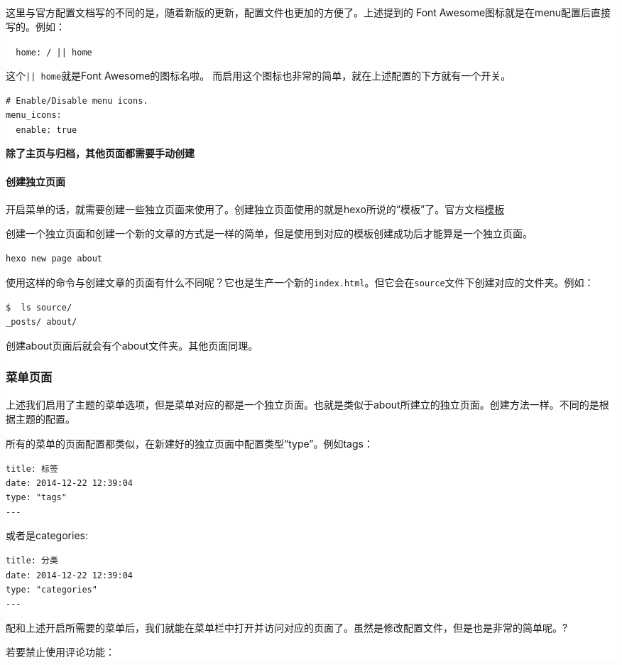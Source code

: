 这里与官方配置文档写的不同的是，随着新版的更新，配置文件也更加的方便了。上述提到的 Font Awesome图标就是在menu配置后直接写的。例如：

```
  home: / || home
```

这个`|| home`就是Font Awesome的图标名啦。
而启用这个图标也非常的简单，就在上述配置的下方就有一个开关。

```
# Enable/Disable menu icons.
menu_icons:
  enable: true
```

**除了主页与归档，其他页面都需要手动创建**

#### 创建独立页面

开启菜单的话，就需要创建一些独立页面来使用了。创建独立页面使用的就是hexo所说的“模板”了。官方文档[模板](https://hexo.io/zh-cn/docs/templates)

创建一个独立页面和创建一个新的文章的方式是一样的简单，但是使用到对应的模板创建成功后才能算是一个独立页面。

```
hexo new page about
```

使用这样的命令与创建文章的页面有什么不同呢？它也是生产一个新的`index.html`。但它会在`source`文件下创建对应的文件夹。例如：

```
$  ls source/
_posts/ about/
```

创建about页面后就会有个about文件夹。其他页面同理。

### 菜单页面

上述我们启用了主题的菜单选项，但是菜单对应的都是一个独立页面。也就是类似于about所建立的独立页面。创建方法一样。不同的是根据主题的配置。

所有的菜单的页面配置都类似，在新建好的独立页面中配置类型“type”。例如tags：

```
title: 标签
date: 2014-12-22 12:39:04
type: "tags"
---
```

或者是categories:

```
title: 分类
date: 2014-12-22 12:39:04
type: "categories"
---
```

配和上述开启所需要的菜单后，我们就能在菜单栏中打开并访问对应的页面了。虽然是修改配置文件，但是也是非常的简单呢。?

若要禁止使用评论功能：
